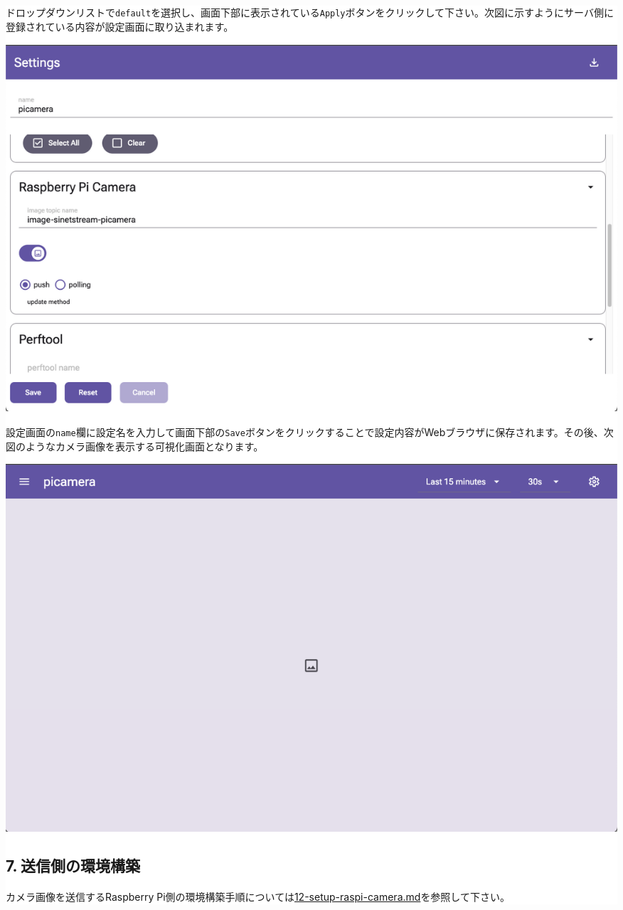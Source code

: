 ドロップダウンリストで`default`を選択し、画面下部に表示されている`Apply`ボタンをクリックして下さい。次図に示すようにサーバ側に登録されている内容が設定画面に取り込まれます。

![viewer設定画面](img/viewer-006.png)

設定画面の`name`欄に設定名を入力して画面下部の`Save`ボタンをクリックすることで設定内容がWebブラウザに保存されます。その後、次図のようなカメラ画像を表示する可視化画面となります。

![viewer可視化画面](img/viewer-007.png)

## 7. 送信側の環境構築

カメラ画像を送信するRaspberry Pi側の環境構築手順については[12-setup-raspi-camera.md](../Sensor/RaspberryPi/12-setup-raspi-camera.md)を参照して下さい。
